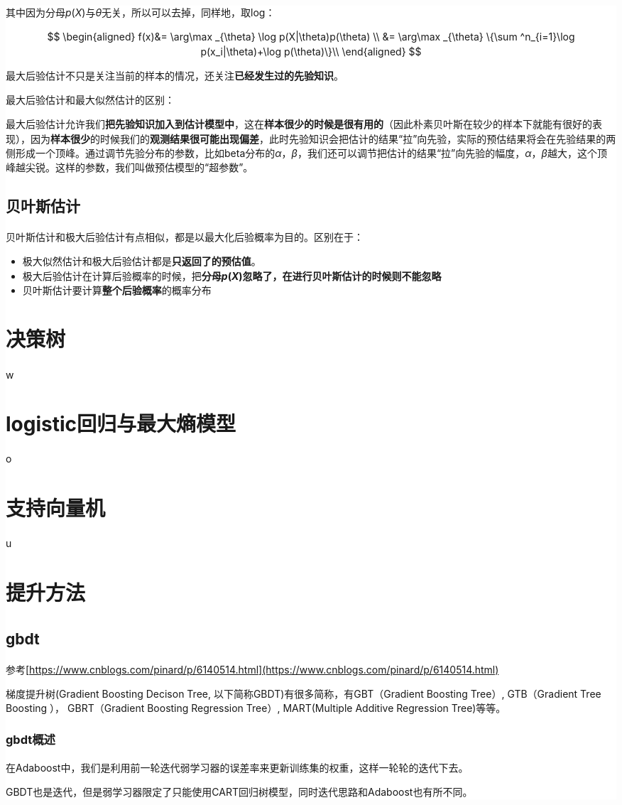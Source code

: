 其中因为分母$p(X)$与$\theta$无关，所以可以去掉，同样地，取log：

$$
\begin{aligned}
f(x)&= \arg\max _{\theta} \log p(X|\theta)p(\theta) \\
&= \arg\max _{\theta} \{\sum ^n_{i=1}\log p(x_i|\theta)+\log p(\theta)\}\\
\end{aligned}
$$

最大后验估计不只是关注当前的样本的情况，还关注**已经发生过的先验知识**。

最大后验估计和最大似然估计的区别：

最大后验估计允许我们**把先验知识加入到估计模型中**，这在**样本很少的时候是很有用的**（因此朴素贝叶斯在较少的样本下就能有很好的表现），因为**样本很少**的时候我们的**观测结果很可能出现偏差**，此时先验知识会把估计的结果“拉”向先验，实际的预估结果将会在先验结果的两侧形成一个顶峰。通过调节先验分布的参数，比如beta分布的$\alpha$，$\beta$，我们还可以调节把估计的结果“拉”向先验的幅度，$\alpha$，$\beta$越大，这个顶峰越尖锐。这样的参数，我们叫做预估模型的“超参数”。

## 贝叶斯估计

贝叶斯估计和极大后验估计有点相似，都是以最大化后验概率为目的。区别在于：

+ 极大似然估计和极大后验估计都是**只返回了的预估值**。
+ 极大后验估计在计算后验概率的时候，把**分母$p(X)$**忽略了，在进行**贝叶斯估计的时候则不能忽略**
+ 贝叶斯估计要计算**整个后验概率**的概率分布

# 决策树

w

# logistic回归与最大熵模型

o

# 支持向量机

u

# 提升方法

## gbdt

参考[https://www.cnblogs.com/pinard/p/6140514.html](https://www.cnblogs.com/pinard/p/6140514.html)

梯度提升树(Gradient Boosting Decison Tree, 以下简称GBDT)有很多简称，有GBT（Gradient Boosting Tree）, GTB（Gradient Tree Boosting ）， GBRT（Gradient Boosting Regression Tree）, MART(Multiple Additive Regression Tree)等等。

### gbdt概述

在Adaboost中，我们是利用前一轮迭代弱学习器的误差率来更新训练集的权重，这样一轮轮的迭代下去。

GBDT也是迭代，但是弱学习器限定了只能使用CART回归树模型，同时迭代思路和Adaboost也有所不同。
